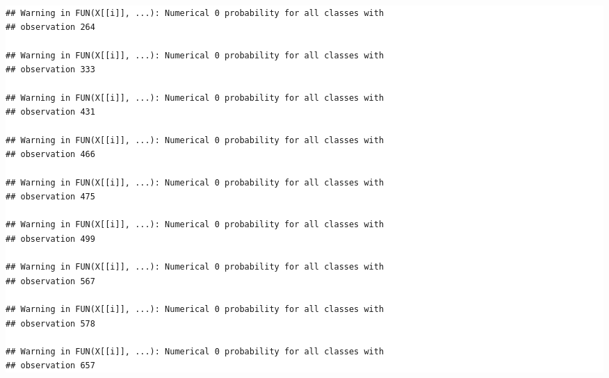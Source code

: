     ## Warning in FUN(X[[i]], ...): Numerical 0 probability for all classes with
    ## observation 264

    ## Warning in FUN(X[[i]], ...): Numerical 0 probability for all classes with
    ## observation 333

    ## Warning in FUN(X[[i]], ...): Numerical 0 probability for all classes with
    ## observation 431

    ## Warning in FUN(X[[i]], ...): Numerical 0 probability for all classes with
    ## observation 466

    ## Warning in FUN(X[[i]], ...): Numerical 0 probability for all classes with
    ## observation 475

    ## Warning in FUN(X[[i]], ...): Numerical 0 probability for all classes with
    ## observation 499

    ## Warning in FUN(X[[i]], ...): Numerical 0 probability for all classes with
    ## observation 567

    ## Warning in FUN(X[[i]], ...): Numerical 0 probability for all classes with
    ## observation 578

    ## Warning in FUN(X[[i]], ...): Numerical 0 probability for all classes with
    ## observation 657
